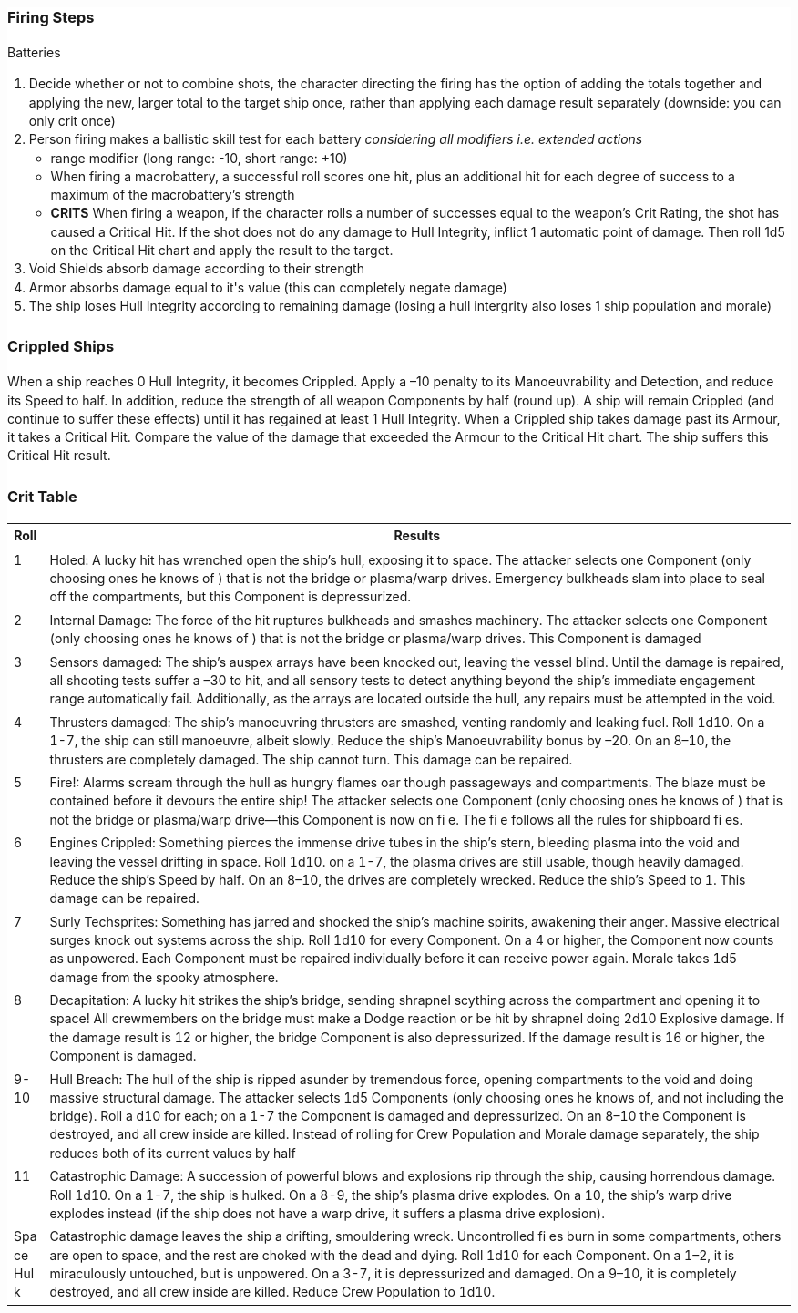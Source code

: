 ### Firing Steps
Batteries
1. Decide whether or not to combine shots, the character directing the firing has the option of adding the totals together and applying the new, larger total to the target ship once, rather than applying each damage result separately (downside: you can only crit once)
2. Person firing makes a ballistic skill test for each battery *considering all modifiers i.e. extended actions*
    - range modifier (long range: -10, short range: +10)
    - When firing a macrobattery, a successful roll scores one hit, plus an additional hit for each degree of success to a maximum of the macrobattery’s strength
    - **CRITS** When firing a weapon, if the character rolls a number of successes equal to the weapon’s Crit Rating, the shot has caused a Critical Hit. If the shot does not do any damage to Hull Integrity, inflict 1 automatic point of damage. Then roll 1d5 on the Critical Hit chart and apply the result to the target. 
3. Void Shields absorb damage according to their strength
4. Armor absorbs damage equal to it's value (this can completely negate damage)
5. The ship loses Hull Integrity according to remaining damage (losing a hull intergrity also loses 1 ship population and morale)

### Crippled Ships
When a ship reaches 0 Hull Integrity, it becomes Crippled. Apply a –10 penalty to its Manoeuvrability and Detection, and reduce its Speed to half. In addition, reduce the strength of all weapon Components by half (round up). A ship will remain Crippled (and continue to suffer these effects) until it has regained at least 1 Hull Integrity. When a Crippled ship takes damage past its Armour, it takes a Critical Hit. Compare the value of the damage that exceeded the Armour to the Critical Hit chart. The ship suffers this Critical Hit result. 


### Crit Table
| Roll | Results |
| - | - |
| 1 | Holed: A lucky hit has wrenched open the ship’s hull, exposing it to space. The attacker selects one Component (only choosing ones he knows of ) that is not the bridge or plasma/warp drives. Emergency bulkheads slam into place to seal off the compartments, but this Component is depressurized. |
| 2 | Internal Damage: The force of the hit ruptures bulkheads and smashes machinery. The attacker selects one Component (only choosing ones he knows of ) that is not the bridge or plasma/warp drives. This Component is damaged |
| 3 | Sensors damaged: The ship’s auspex arrays have been knocked out, leaving the vessel blind. Until the damage is repaired, all shooting tests suffer a –30 to hit, and all sensory tests to detect anything beyond the ship’s immediate engagement range automatically fail. Additionally, as the arrays are located outside the hull, any repairs must be attempted in the void. |
| 4 | Thrusters damaged: The ship’s manoeuvring thrusters are smashed, venting randomly and leaking fuel. Roll 1d10. On a 1-7, the ship can still manoeuvre, albeit slowly. Reduce the ship’s Manoeuvrability bonus by –20. On an 8–10, the thrusters are completely damaged. The ship cannot turn. This damage can be repaired. |
| 5 | Fire!: Alarms scream through the hull as hungry flames oar though passageways and compartments. The blaze must be contained before it devours the entire ship! The attacker selects one Component (only choosing ones he knows of ) that is not the bridge or plasma/warp drive—this Component is now on fi e. The fi e follows all the rules for shipboard fi es. |
| 6 | Engines Crippled: Something pierces the immense drive tubes in the ship’s stern, bleeding plasma into the void and leaving the vessel drifting in space. Roll 1d10. on a 1-7, the plasma drives are still usable, though heavily damaged. Reduce the ship’s Speed by half. On an 8–10, the drives are completely wrecked. Reduce the ship’s Speed to 1. This damage can be repaired. |
| 7 | Surly Techsprites: Something has jarred and shocked the ship’s machine spirits, awakening their anger. Massive electrical surges knock out systems across the ship. Roll 1d10 for every Component. On a 4 or higher, the Component now counts as unpowered. Each Component must be repaired individually before it can receive power again. Morale takes 1d5 damage from the spooky atmosphere. |
| 8 | Decapitation: A lucky hit strikes the ship’s bridge, sending shrapnel scything across the compartment and opening it to space! All crewmembers on the bridge must make a Dodge reaction or be hit by shrapnel doing 2d10 Explosive damage. If the damage result is 12 or higher, the bridge Component is also depressurized. If the damage result is 16 or higher, the Component is damaged. |
| 9-10 |  Hull Breach: The hull of the ship is ripped asunder by tremendous force, opening compartments to the void and doing massive structural damage. The attacker selects 1d5 Components (only choosing ones he knows of, and not including the bridge). Roll a d10 for each; on a 1-7 the Component is damaged and depressurized. On an 8–10 the Component is destroyed, and all crew inside are killed. Instead of rolling for Crew Population and Morale damage separately, the ship reduces both of its current values by half |
| 11 | Catastrophic Damage: A succession of powerful blows and explosions rip through the ship, causing horrendous damage. Roll 1d10. On a 1-7, the ship is hulked. On a 8-9, the ship’s plasma drive explodes. On a 10, the ship’s warp drive explodes instead (if the ship does not have a warp drive, it suffers a plasma drive explosion). |
| Space Hulk | Catastrophic damage leaves the ship a drifting, smouldering wreck. Uncontrolled fi es burn in some compartments, others are open to space, and the rest are choked with the dead and dying. Roll 1d10 for each Component. On a 1–2, it is miraculously untouched, but is unpowered. On a 3-7, it is depressurized and damaged. On a 9–10, it is completely destroyed, and all crew inside are killed. Reduce Crew Population to 1d10. |